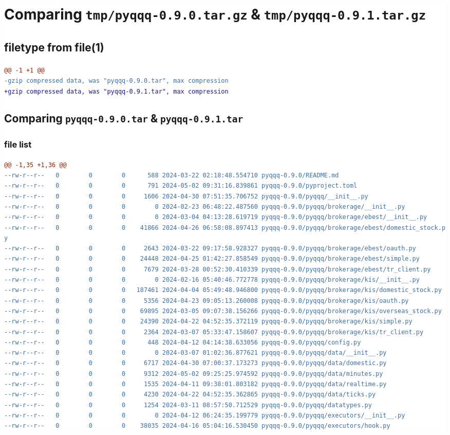 # Comparing `tmp/pyqqq-0.9.0.tar.gz` & `tmp/pyqqq-0.9.1.tar.gz`

## filetype from file(1)

```diff
@@ -1 +1 @@
-gzip compressed data, was "pyqqq-0.9.0.tar", max compression
+gzip compressed data, was "pyqqq-0.9.1.tar", max compression
```

## Comparing `pyqqq-0.9.0.tar` & `pyqqq-0.9.1.tar`

### file list

```diff
@@ -1,35 +1,36 @@
--rw-r--r--   0        0        0      588 2024-03-22 02:18:48.554710 pyqqq-0.9.0/README.md
--rw-r--r--   0        0        0      791 2024-05-02 09:31:16.839861 pyqqq-0.9.0/pyproject.toml
--rw-r--r--   0        0        0     1606 2024-04-30 07:51:35.706752 pyqqq-0.9.0/pyqqq/__init__.py
--rw-r--r--   0        0        0        0 2024-02-23 06:48:22.487560 pyqqq-0.9.0/pyqqq/brokerage/__init__.py
--rw-r--r--   0        0        0        0 2024-03-04 04:13:28.619719 pyqqq-0.9.0/pyqqq/brokerage/ebest/__init__.py
--rw-r--r--   0        0        0    41866 2024-04-26 06:58:08.897413 pyqqq-0.9.0/pyqqq/brokerage/ebest/domestic_stock.py
--rw-r--r--   0        0        0     2643 2024-03-22 09:17:58.928327 pyqqq-0.9.0/pyqqq/brokerage/ebest/oauth.py
--rw-r--r--   0        0        0    24448 2024-04-25 01:42:27.858549 pyqqq-0.9.0/pyqqq/brokerage/ebest/simple.py
--rw-r--r--   0        0        0     7679 2024-03-28 00:52:30.410339 pyqqq-0.9.0/pyqqq/brokerage/ebest/tr_client.py
--rw-r--r--   0        0        0        0 2024-02-16 05:40:46.772778 pyqqq-0.9.0/pyqqq/brokerage/kis/__init__.py
--rw-r--r--   0        0        0   187461 2024-04-04 05:49:48.946800 pyqqq-0.9.0/pyqqq/brokerage/kis/domestic_stock.py
--rw-r--r--   0        0        0     5356 2024-04-23 09:05:13.260008 pyqqq-0.9.0/pyqqq/brokerage/kis/oauth.py
--rw-r--r--   0        0        0    69895 2024-03-05 09:07:38.156266 pyqqq-0.9.0/pyqqq/brokerage/kis/overseas_stock.py
--rw-r--r--   0        0        0    24390 2024-04-22 04:52:35.372119 pyqqq-0.9.0/pyqqq/brokerage/kis/simple.py
--rw-r--r--   0        0        0     2364 2024-03-07 05:33:47.158607 pyqqq-0.9.0/pyqqq/brokerage/kis/tr_client.py
--rw-r--r--   0        0        0      448 2024-04-12 04:14:38.633056 pyqqq-0.9.0/pyqqq/config.py
--rw-r--r--   0        0        0        0 2024-03-07 01:02:36.877621 pyqqq-0.9.0/pyqqq/data/__init__.py
--rw-r--r--   0        0        0     6717 2024-04-30 07:00:37.173273 pyqqq-0.9.0/pyqqq/data/domestic.py
--rw-r--r--   0        0        0     9312 2024-05-02 09:25:25.974592 pyqqq-0.9.0/pyqqq/data/minutes.py
--rw-r--r--   0        0        0     1535 2024-04-11 09:38:01.803182 pyqqq-0.9.0/pyqqq/data/realtime.py
--rw-r--r--   0        0        0     4230 2024-04-22 04:52:35.362865 pyqqq-0.9.0/pyqqq/data/ticks.py
--rw-r--r--   0        0        0     1254 2024-03-11 08:57:50.712529 pyqqq-0.9.0/pyqqq/datatypes.py
--rw-r--r--   0        0        0        0 2024-04-12 06:24:35.199779 pyqqq-0.9.0/pyqqq/executors/__init__.py
--rw-r--r--   0        0        0    38035 2024-04-16 05:04:16.530450 pyqqq-0.9.0/pyqqq/executors/hook.py
```